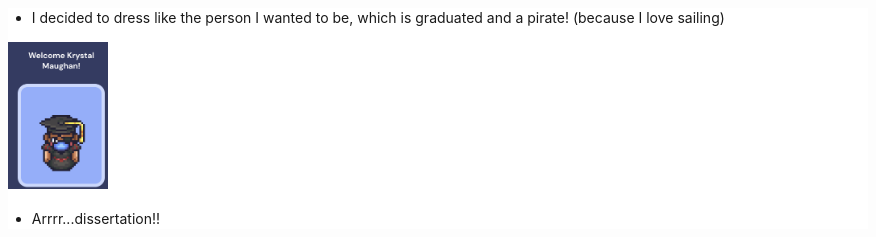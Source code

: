 - I decided to dress like the person I wanted to be, which is graduated and a pirate! (because I love sailing)

<img src="/images/iclr2022pics/two22.png" width="100">

- Arrrr...dissertation!!
